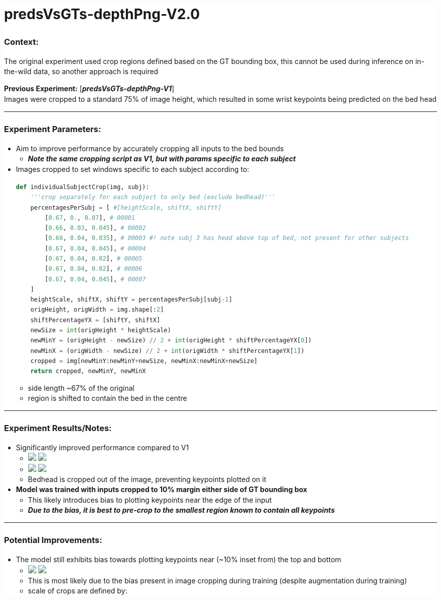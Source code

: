 # predsVsGTs-depthPng-V2.0  

### Context:
The original experiment used crop regions defined based on the GT bounding box, this cannot be used during inference on in-the-wild data, so another approach is required  

**Previous Experiment:**  [***predsVsGTs-depthPng-V1***]  
Images were cropped to a standard 75% of image height, which resulted in some wrist keypoints being predicted on the bed head

---
### Experiment Parameters:  
- Aim to improve performance by accurately cropping all inputs to the bed bounds
	- ***Note the same cropping script as V1, but with params specific to each subject***
- Images cropped to set windows specific to each subject according to:
	```python
    def individualSubjectCrop(img, subj):
        '''crop separately for each subject to only bed (exclude bedhead)'''
        percentagesPerSubj = [ #[heightScale, shiftX, shiftY]
            [0.67, 0., 0.07], # 00001
            [0.66, 0.03, 0.045], # 00002
            [0.68, 0.04, 0.035], # 00003 #! note subj 3 has head above top of bed, not present for other subjects
            [0.67, 0.04, 0.045], # 00004
            [0.67, 0.04, 0.02], # 00005
            [0.67, 0.04, 0.02], # 00006
            [0.67, 0.04, 0.045], # 00007
        ]
        heightScale, shiftX, shiftY = percentagesPerSubj[subj-1]
        origHeight, origWidth = img.shape[:2]
        shiftPercentageYX = [shiftY, shiftX]
        newSize = int(origHeight * heightScale)
        newMinY = (origHeight - newSize) // 2 + int(origHeight * shiftPercentageYX[0])
        newMinX = (origWidth - newSize) // 2 + int(origWidth * shiftPercentageYX[1])
        cropped = img[newMinY:newMinY+newSize, newMinX:newMinX+newSize]
        return cropped, newMinY, newMinX
	```
	- side length ~67% of the original
	- region is shifted to contain the bed in the centre

---
### Experiment Results/Notes:
- Significantly improved performance compared to V1
	- <img src="00002/cover2/s00002_cover2_p27.jpg" height="400"> <img src="00004/cover2/s00004_cover2_p15.jpg" height="400">  
	- <img src="00006/cover2/s00006_cover2_p39.jpg" height="400"> <img src="readmeImages/image_000039.png" height="400">  
	- Bedhead is cropped out of the image, preventing keypoints plotted on it
- **Model was trained with inputs cropped to 10% margin either side of GT bounding box**
	- This likely introduces bias to plotting keypoints near the edge of the input
	- ***Due to the bias, it is best to pre-crop to the smallest region known to contain all keypoints***  
---
### Potential Improvements:
- The model still exhibits bias towards plotting keypoints near (~10% inset from) the top and bottom
	- <img src="00001/cover2/s00001_cover2_p20.jpg" height="400"> <img src="00002/cover2/s00002_cover2_p03.jpg" height="400"> 
	- This is most likely due to the bias present in image cropping during training (despite augmentation during training)
	- scale of crops are defined by: